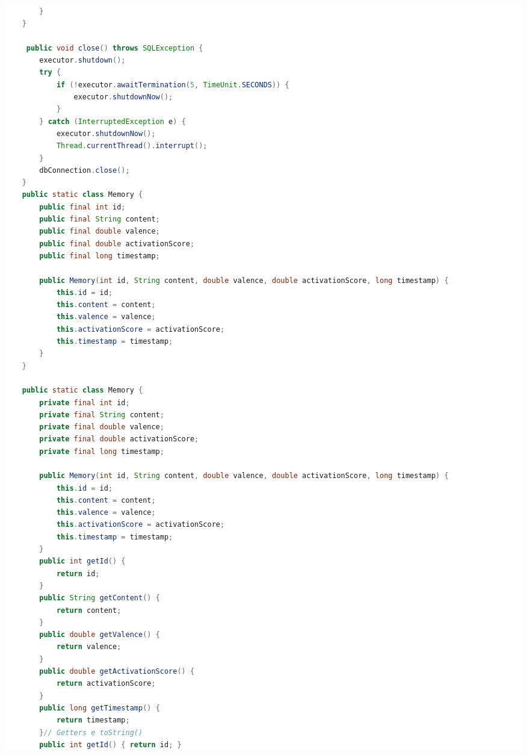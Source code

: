 ```java
        }
    }

     public void close() throws SQLException {
        executor.shutdown();
        try {
            if (!executor.awaitTermination(5, TimeUnit.SECONDS)) {
                executor.shutdownNow();
            }
        } catch (InterruptedException e) {
            executor.shutdownNow();
            Thread.currentThread().interrupt();
        }
        dbConnection.close();
    }
    public static class Memory {
        public final int id;
        public final String content;
        public final double valence;
        public final double activationScore;
        public final long timestamp;

        public Memory(int id, String content, double valence, double activationScore, long timestamp) {
            this.id = id;
            this.content = content;
            this.valence = valence;
            this.activationScore = activationScore;
            this.timestamp = timestamp;
        }
    }

    public static class Memory {
        private final int id;
        private final String content;
        private final double valence;
        private final double activationScore;
        private final long timestamp;
        
        public Memory(int id, String content, double valence, double activationScore, long timestamp) {
            this.id = id;
            this.content = content;
            this.valence = valence;
            this.activationScore = activationScore;
            this.timestamp = timestamp;
        }
        public int getId() {
            return id;
        }
        public String getContent() {
            return content;
        }
        public double getValence() {
            return valence;
        }
        public double getActivationScore() {
            return activationScore;
        }
        public long getTimestamp() {
            return timestamp;
        }// Getters e toString()
        public int getId() { return id; }
```